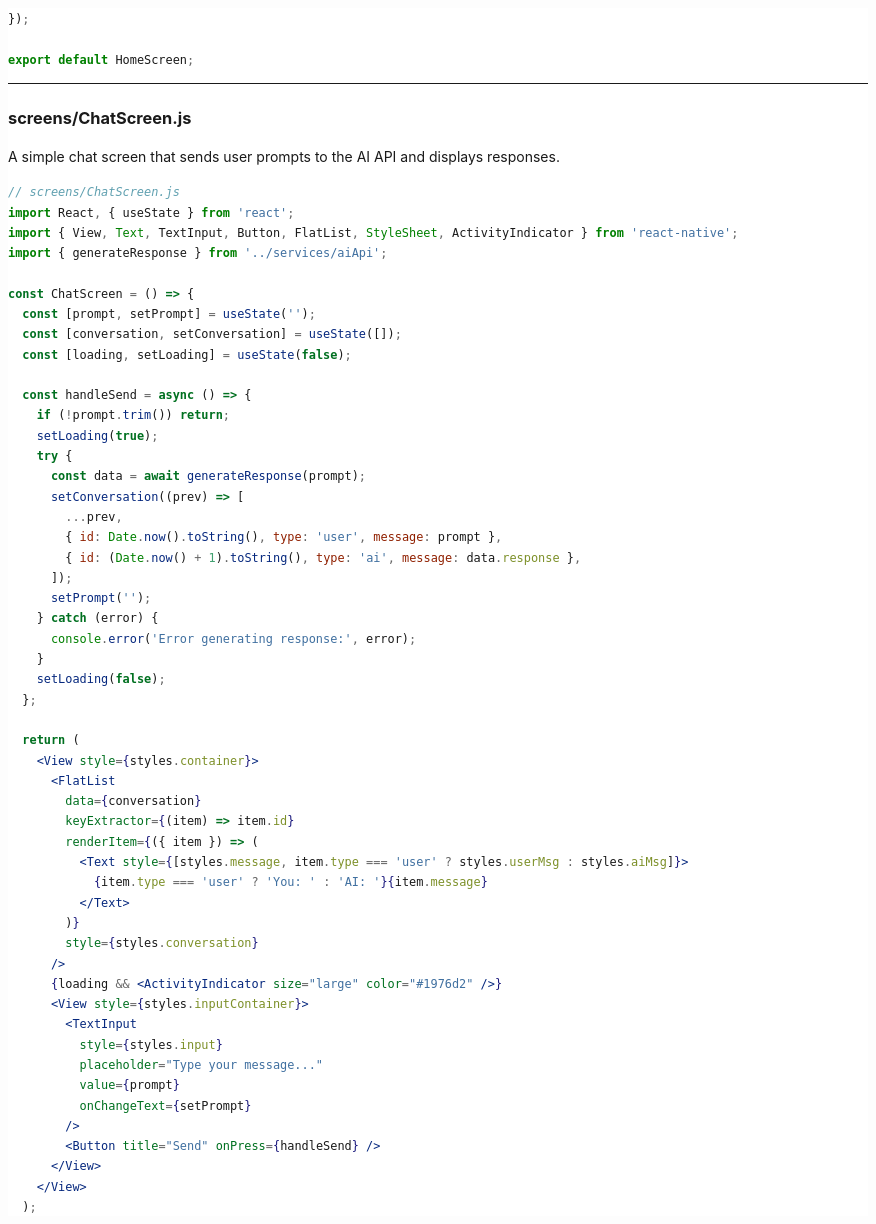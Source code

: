 ```jsx
});

export default HomeScreen;
```

---

### **screens/ChatScreen.js**

A simple chat screen that sends user prompts to the AI API and displays responses.

```jsx
// screens/ChatScreen.js
import React, { useState } from 'react';
import { View, Text, TextInput, Button, FlatList, StyleSheet, ActivityIndicator } from 'react-native';
import { generateResponse } from '../services/aiApi';

const ChatScreen = () => {
  const [prompt, setPrompt] = useState('');
  const [conversation, setConversation] = useState([]);
  const [loading, setLoading] = useState(false);

  const handleSend = async () => {
    if (!prompt.trim()) return;
    setLoading(true);
    try {
      const data = await generateResponse(prompt);
      setConversation((prev) => [
        ...prev,
        { id: Date.now().toString(), type: 'user', message: prompt },
        { id: (Date.now() + 1).toString(), type: 'ai', message: data.response },
      ]);
      setPrompt('');
    } catch (error) {
      console.error('Error generating response:', error);
    }
    setLoading(false);
  };

  return (
    <View style={styles.container}>
      <FlatList
        data={conversation}
        keyExtractor={(item) => item.id}
        renderItem={({ item }) => (
          <Text style={[styles.message, item.type === 'user' ? styles.userMsg : styles.aiMsg]}>
            {item.type === 'user' ? 'You: ' : 'AI: '}{item.message}
          </Text>
        )}
        style={styles.conversation}
      />
      {loading && <ActivityIndicator size="large" color="#1976d2" />}
      <View style={styles.inputContainer}>
        <TextInput 
          style={styles.input}
          placeholder="Type your message..."
          value={prompt}
          onChangeText={setPrompt}
        />
        <Button title="Send" onPress={handleSend} />
      </View>
    </View>
  );
```